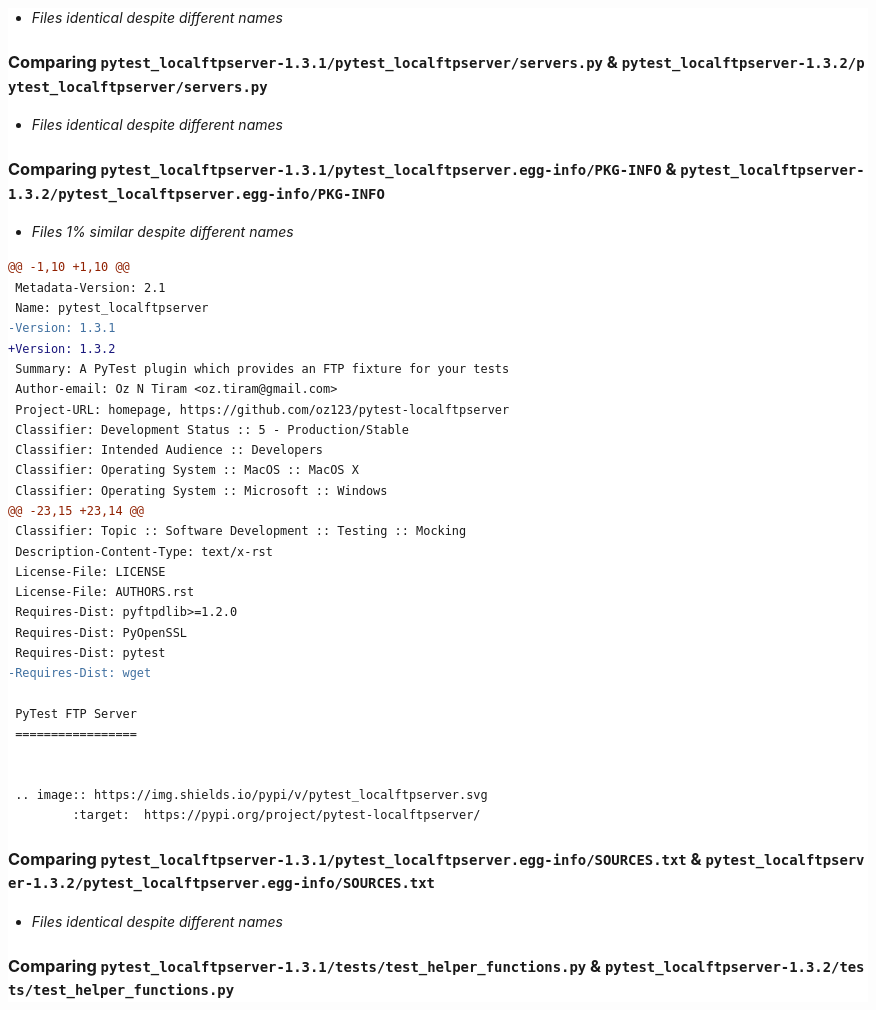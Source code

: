  * *Files identical despite different names*

### Comparing `pytest_localftpserver-1.3.1/pytest_localftpserver/servers.py` & `pytest_localftpserver-1.3.2/pytest_localftpserver/servers.py`

 * *Files identical despite different names*

### Comparing `pytest_localftpserver-1.3.1/pytest_localftpserver.egg-info/PKG-INFO` & `pytest_localftpserver-1.3.2/pytest_localftpserver.egg-info/PKG-INFO`

 * *Files 1% similar despite different names*

```diff
@@ -1,10 +1,10 @@
 Metadata-Version: 2.1
 Name: pytest_localftpserver
-Version: 1.3.1
+Version: 1.3.2
 Summary: A PyTest plugin which provides an FTP fixture for your tests
 Author-email: Oz N Tiram <oz.tiram@gmail.com>
 Project-URL: homepage, https://github.com/oz123/pytest-localftpserver
 Classifier: Development Status :: 5 - Production/Stable
 Classifier: Intended Audience :: Developers
 Classifier: Operating System :: MacOS :: MacOS X
 Classifier: Operating System :: Microsoft :: Windows
@@ -23,15 +23,14 @@
 Classifier: Topic :: Software Development :: Testing :: Mocking
 Description-Content-Type: text/x-rst
 License-File: LICENSE
 License-File: AUTHORS.rst
 Requires-Dist: pyftpdlib>=1.2.0
 Requires-Dist: PyOpenSSL
 Requires-Dist: pytest
-Requires-Dist: wget
 
 PyTest FTP Server
 =================
 
 
 .. image:: https://img.shields.io/pypi/v/pytest_localftpserver.svg
         :target:  https://pypi.org/project/pytest-localftpserver/
```

### Comparing `pytest_localftpserver-1.3.1/pytest_localftpserver.egg-info/SOURCES.txt` & `pytest_localftpserver-1.3.2/pytest_localftpserver.egg-info/SOURCES.txt`

 * *Files identical despite different names*

### Comparing `pytest_localftpserver-1.3.1/tests/test_helper_functions.py` & `pytest_localftpserver-1.3.2/tests/test_helper_functions.py`
